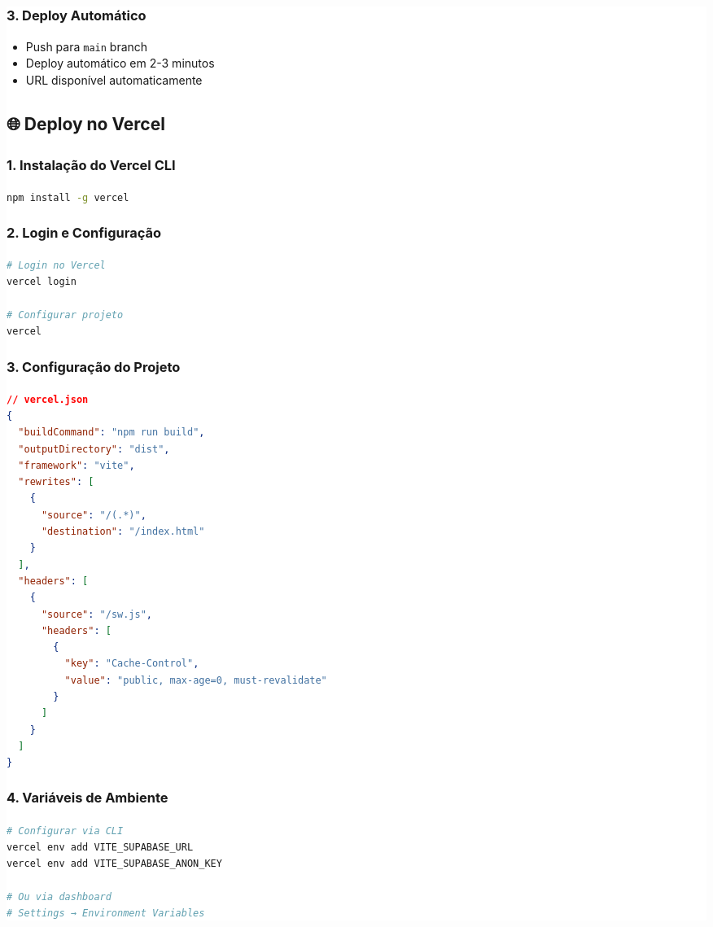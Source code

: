 ### 3. **Deploy Automático**
- Push para `main` branch
- Deploy automático em 2-3 minutos
- URL disponível automaticamente

## 🌐 Deploy no Vercel

### 1. **Instalação do Vercel CLI**
```bash
npm install -g vercel
```

### 2. **Login e Configuração**
```bash
# Login no Vercel
vercel login

# Configurar projeto
vercel
```

### 3. **Configuração do Projeto**
```json
// vercel.json
{
  "buildCommand": "npm run build",
  "outputDirectory": "dist",
  "framework": "vite",
  "rewrites": [
    {
      "source": "/(.*)",
      "destination": "/index.html"
    }
  ],
  "headers": [
    {
      "source": "/sw.js",
      "headers": [
        {
          "key": "Cache-Control",
          "value": "public, max-age=0, must-revalidate"
        }
      ]
    }
  ]
}
```

### 4. **Variáveis de Ambiente**
```bash
# Configurar via CLI
vercel env add VITE_SUPABASE_URL
vercel env add VITE_SUPABASE_ANON_KEY

# Ou via dashboard
# Settings → Environment Variables
```
